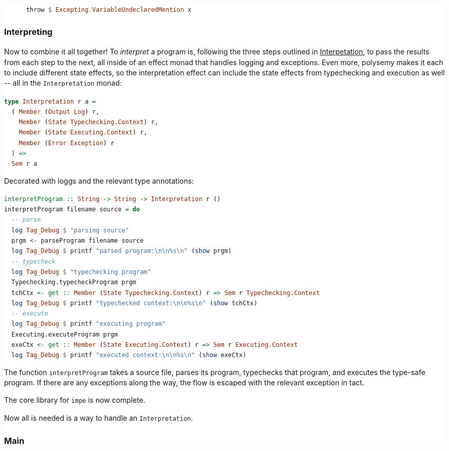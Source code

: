 ```hs
      throw $ Excepting.VariableUndeclaredMention x
```

### Interpreting

Now to combine it all together! To _interpret_ a program is, following the three
steps outlined in [Interpetation](#Interpretation), to pass the results from
each step to the next, all inside of an effect monad that handles logging and
exceptions. Even more, polysemy makes it each to include different state
effects, so the interpretation effect can include the state effects from
typechecking and execution as well -- all in the `Interpretation` monad:

```hs
type Interpretation r a =
  ( Member (Output Log) r,
    Member (State Typechecking.Context) r,
    Member (State Executing.Context) r,
    Member (Error Exception) r
  ) =>
  Sem r a
```

Decorated with loggs and the relevant type annotations:

```hs
interpretProgram :: String -> String -> Interpretation r ()
interpretProgram filename source = do
  -- parse
  log Tag_Debug $ "parsing source"
  prgm <- parseProgram filename source
  log Tag_Debug $ printf "parsed program:\n\n%s\n" (show prgm)
  -- typecheck
  log Tag_Debug $ "typechecking program"
  Typechecking.typecheckProgram prgm
  tchCtx <- get :: Member (State Typechecking.Context) r => Sem r Typechecking.Context
  log Tag_Debug $ printf "typechecked context:\n\n%s\n" (show tchCtx)
  -- execute
  log Tag_Debug $ printf "executing program"
  Executing.executeProgram prgm
  exeCtx <- get :: Member (State Executing.Context) r => Sem r Executing.Context
  log Tag_Debug $ printf "executed context:\n\n%s\n" (show exeCtx)
```

The function `interpretProgram` takes a source file, parses its program,
typechecks that program, and executes the type-safe program. If there are any
exceptions along the way, the flow is escaped with the relevant exception in
tact.

The core library for `impe` is now complete.

Now all is needed is a way to handle an `Interpretation`.

### Main
